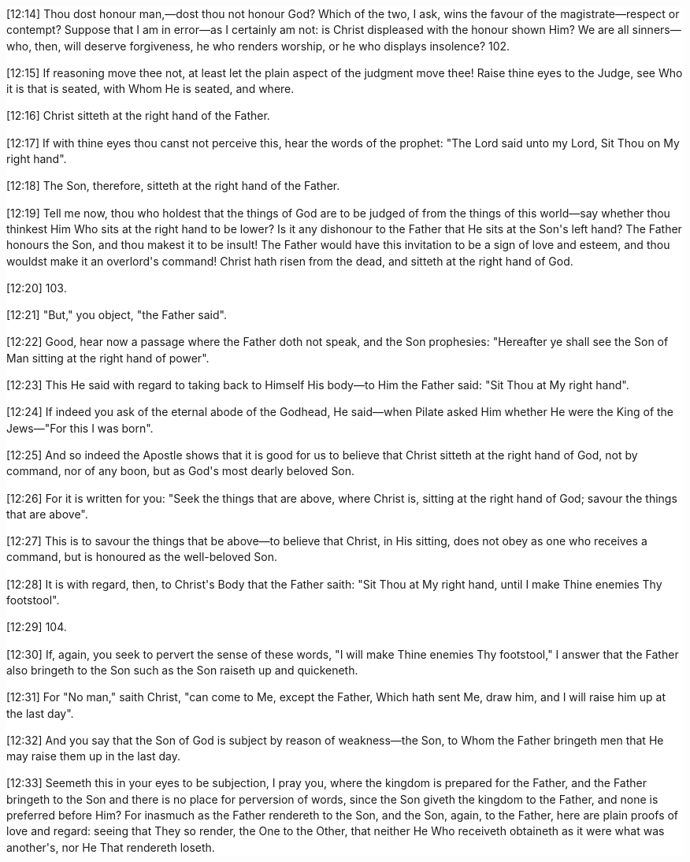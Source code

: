 [12:14] Thou dost honour man,—dost thou not honour God? Which of the two, I ask, wins the favour of the magistrate—respect or contempt? Suppose that I am in error—as I certainly am not: is Christ displeased with the honour shown Him? We are all sinners—who, then, will deserve forgiveness, he who renders worship, or he who displays insolence?  102.

[12:15] If reasoning move thee not, at least let the plain aspect of the judgment move thee! Raise thine eyes to the Judge, see Who it is that is seated, with Whom He is seated, and where.

[12:16] Christ sitteth at the right hand of the Father.

[12:17] If with thine eyes thou canst not perceive this, hear the words of the prophet: "The Lord said unto my Lord, Sit Thou on My right hand".

[12:18] The Son, therefore, sitteth at the right hand of the Father.

[12:19] Tell me now, thou who holdest that the things of God are to be judged of from the things of this world—say whether thou thinkest Him Who sits at the right hand to be lower? Is it any dishonour to the Father that He sits at the Son's left hand? The Father honours the Son, and thou makest it to be insult! The Father would have this invitation to be a sign of love and esteem, and thou wouldst make it an overlord's command! Christ hath risen from the dead, and sitteth at the right hand of God.

[12:20] 103.

[12:21] "But," you object, "the Father said".

[12:22] Good, hear now a passage where the Father doth not speak, and the Son prophesies: "Hereafter ye shall see the Son of Man sitting at the right hand of power".

[12:23] This He said with regard to taking back to Himself His body—to Him the Father said: "Sit Thou at My right hand".

[12:24] If indeed you ask of the eternal abode of the Godhead, He said—when Pilate asked Him whether He were the King of the Jews—"For this I was born".

[12:25] And so indeed the Apostle shows that it is good for us to believe that Christ sitteth at the right hand of God, not by command, nor of any boon, but as God's most dearly beloved Son.

[12:26] For it is written for you: "Seek the things that are above, where Christ is, sitting at the right hand of God; savour the things that are above".

[12:27] This is to savour the things that be above—to believe that Christ, in His sitting, does not obey as one who receives a command, but is honoured as the well-beloved Son.

[12:28] It is with regard, then, to Christ's Body that the Father saith: "Sit Thou at My right hand, until I make Thine enemies Thy footstool".

[12:29] 104.

[12:30] If, again, you seek to pervert the sense of these words, "I will make Thine enemies Thy footstool," I answer that the Father also bringeth to the Son such as the Son raiseth up and quickeneth.

[12:31] For "No man," saith Christ, "can come to Me, except the Father, Which hath sent Me, draw him, and I will raise him up at the last day".

[12:32] And you say that the Son of God is subject  by reason of weakness—the Son, to Whom the Father bringeth men that He may raise them up in the last day.

[12:33] Seemeth this in your eyes to be subjection, I pray you, where the kingdom is prepared for the Father, and the Father bringeth to the Son and there is no place for perversion of words, since the Son giveth the kingdom to the Father, and none is preferred before Him? For inasmuch as the Father rendereth to the Son, and the Son, again, to the Father, here are plain proofs of love and regard: seeing that They so render, the One to the Other, that neither He Who receiveth obtaineth as it were what was another's, nor He That rendereth loseth.
